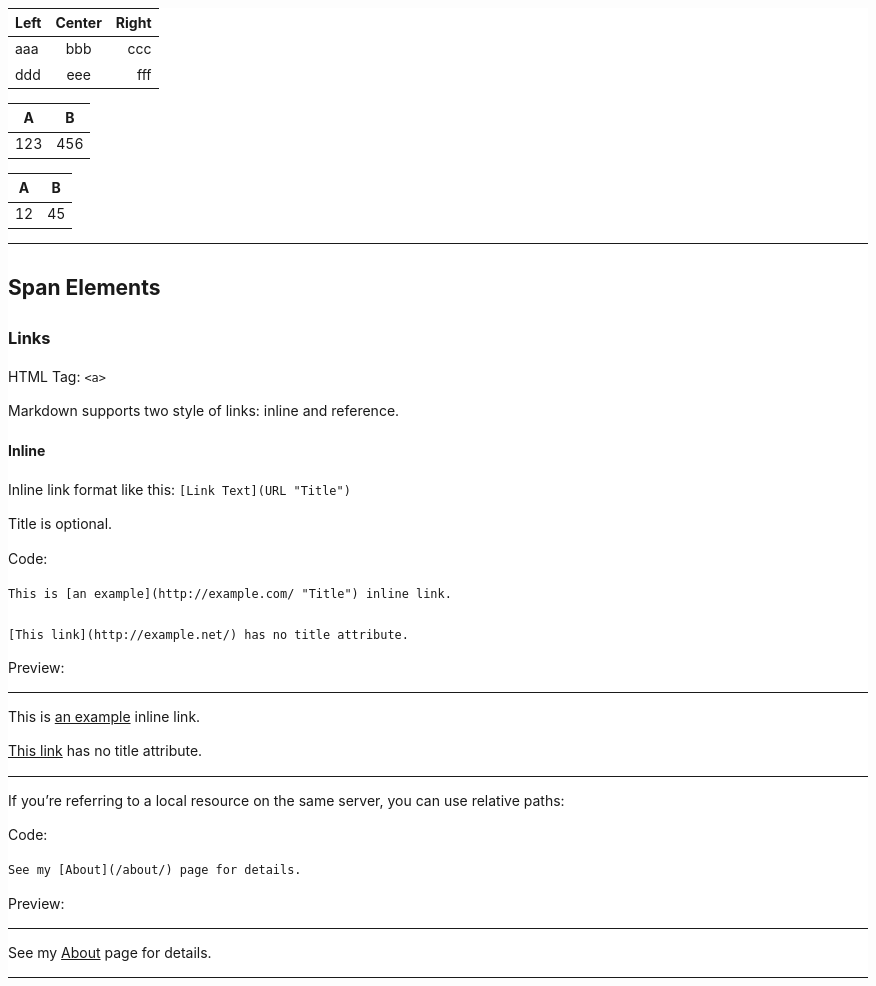 
| Left | Center | Right |
| :--- | :----: | ----: |
| aaa  |  bbb   |   ccc |
| ddd  |  eee   |   fff |

| A   | B   |
| --- | --- |
| 123 | 456 |

| A   | B   |
| --- | --- |
| 12  | 45  |

---

## Span Elements

### Links

HTML Tag: `<a>`

Markdown supports two style of links: inline and reference.

#### Inline

Inline link format like this: `[Link Text](URL "Title")`

Title is optional.

Code:

    This is [an example](http://example.com/ "Title") inline link.

    [This link](http://example.net/) has no title attribute.

Preview:

---

This is [an example](http://example.com/ 'Title') inline link.

[This link](http://example.net/) has no title attribute.

---

If you’re referring to a local resource on the same server, you can use relative paths:

Code:

    See my [About](/about/) page for details.

Preview:

---

See my [About](/about/) page for details.

---